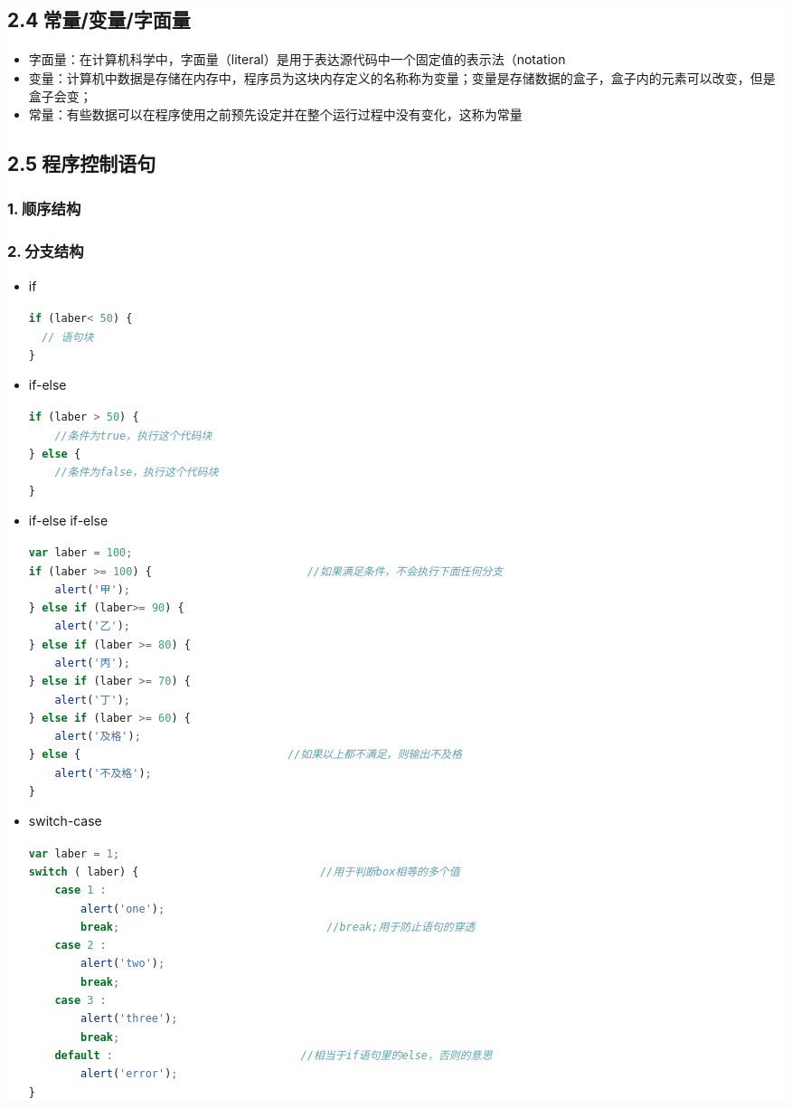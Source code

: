 ## 2.4 常量/变量/字面量

- 字面量：在计算机科学中，字面量（literal）是用于表达源代码中一个固定值的表示法（notation
- 变量：计算机中数据是存储在内存中，程序员为这块内存定义的名称称为变量；变量是存储数据的盒子，盒子内的元素可以改变，但是盒子会变；
- 常量：有些数据可以在程序使用之前预先设定并在整个运行过程中没有变化，这称为常量

## 2.5 程序控制语句

### 1. 顺序结构

### 2. 分支结构

- if

  ```js
  if (laber< 50) {
  	// 语句块
  }
  ```

- if-else

  ```js
  if (laber > 50) {
      //条件为true，执行这个代码块
  } else {
      //条件为false，执行这个代码块
  } 
  ```

- if-else if-else

  ```js
  var laber = 100;
  if (laber >= 100) {                        //如果满足条件，不会执行下面任何分支
      alert('甲');
  } else if (laber>= 90) {
      alert('乙');
  } else if (laber >= 80) {
      alert('丙');
  } else if (laber >= 70) {
      alert('丁');
  } else if (laber >= 60) {
      alert('及格');
  } else {                                //如果以上都不满足，则输出不及格
      alert('不及格');
  }
  ```

- switch-case

  ```js
  var laber = 1;
  switch ( laber) {                            //用于判断box相等的多个值
      case 1 :
          alert('one');
          break;                        		//break;用于防止语句的穿透
      case 2 : 
          alert('two');
          break;
      case 3 : 
          alert('three');
          break;
      default :                            	//相当于if语句里的else，否则的意思
          alert('error');
  }
  ```